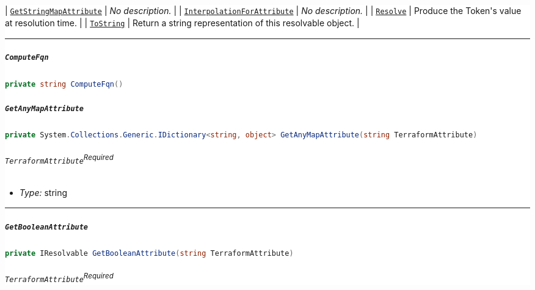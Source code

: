 | <code><a href="#@cdktf/provider-snowflake.dataSnowflakeUserProgrammaticAccessTokens.DataSnowflakeUserProgrammaticAccessTokensUserProgrammaticAccessTokensShowOutputOutputReference.getStringMapAttribute">GetStringMapAttribute</a></code> | *No description.* |
| <code><a href="#@cdktf/provider-snowflake.dataSnowflakeUserProgrammaticAccessTokens.DataSnowflakeUserProgrammaticAccessTokensUserProgrammaticAccessTokensShowOutputOutputReference.interpolationForAttribute">InterpolationForAttribute</a></code> | *No description.* |
| <code><a href="#@cdktf/provider-snowflake.dataSnowflakeUserProgrammaticAccessTokens.DataSnowflakeUserProgrammaticAccessTokensUserProgrammaticAccessTokensShowOutputOutputReference.resolve">Resolve</a></code> | Produce the Token's value at resolution time. |
| <code><a href="#@cdktf/provider-snowflake.dataSnowflakeUserProgrammaticAccessTokens.DataSnowflakeUserProgrammaticAccessTokensUserProgrammaticAccessTokensShowOutputOutputReference.toString">ToString</a></code> | Return a string representation of this resolvable object. |

---

##### `ComputeFqn` <a name="ComputeFqn" id="@cdktf/provider-snowflake.dataSnowflakeUserProgrammaticAccessTokens.DataSnowflakeUserProgrammaticAccessTokensUserProgrammaticAccessTokensShowOutputOutputReference.computeFqn"></a>

```csharp
private string ComputeFqn()
```

##### `GetAnyMapAttribute` <a name="GetAnyMapAttribute" id="@cdktf/provider-snowflake.dataSnowflakeUserProgrammaticAccessTokens.DataSnowflakeUserProgrammaticAccessTokensUserProgrammaticAccessTokensShowOutputOutputReference.getAnyMapAttribute"></a>

```csharp
private System.Collections.Generic.IDictionary<string, object> GetAnyMapAttribute(string TerraformAttribute)
```

###### `TerraformAttribute`<sup>Required</sup> <a name="TerraformAttribute" id="@cdktf/provider-snowflake.dataSnowflakeUserProgrammaticAccessTokens.DataSnowflakeUserProgrammaticAccessTokensUserProgrammaticAccessTokensShowOutputOutputReference.getAnyMapAttribute.parameter.terraformAttribute"></a>

- *Type:* string

---

##### `GetBooleanAttribute` <a name="GetBooleanAttribute" id="@cdktf/provider-snowflake.dataSnowflakeUserProgrammaticAccessTokens.DataSnowflakeUserProgrammaticAccessTokensUserProgrammaticAccessTokensShowOutputOutputReference.getBooleanAttribute"></a>

```csharp
private IResolvable GetBooleanAttribute(string TerraformAttribute)
```

###### `TerraformAttribute`<sup>Required</sup> <a name="TerraformAttribute" id="@cdktf/provider-snowflake.dataSnowflakeUserProgrammaticAccessTokens.DataSnowflakeUserProgrammaticAccessTokensUserProgrammaticAccessTokensShowOutputOutputReference.getBooleanAttribute.parameter.terraformAttribute"></a>
